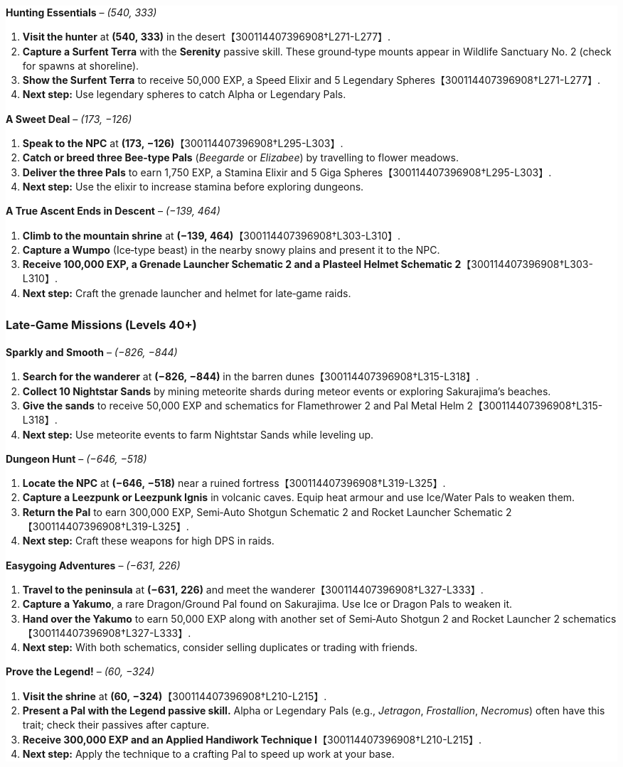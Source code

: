 **Hunting Essentials** – *(540, 333)*  
1. **Visit the hunter** at **(540, 333)** in the desert【300114407396908†L271-L277】.  
2. **Capture a Surfent Terra** with the **Serenity** passive skill.  These ground‑type mounts appear in Wildlife Sanctuary No. 2 (check for spawns at shoreline).  
3. **Show the Surfent Terra** to receive 50,000 EXP, a Speed Elixir and 5 Legendary Spheres【300114407396908†L271-L277】.  
4. **Next step:** Use legendary spheres to catch Alpha or Legendary Pals.

**A Sweet Deal** – *(173, −126)*  
1. **Speak to the NPC** at **(173, −126)**【300114407396908†L295-L303】.  
2. **Catch or breed three Bee‑type Pals** (*Beegarde* or *Elizabee*) by travelling to flower meadows.  
3. **Deliver the three Pals** to earn 1,750 EXP, a Stamina Elixir and 5 Giga Spheres【300114407396908†L295-L303】.  
4. **Next step:** Use the elixir to increase stamina before exploring dungeons.

**A True Ascent Ends in Descent** – *(−139, 464)*  
1. **Climb to the mountain shrine** at **(−139, 464)**【300114407396908†L303-L310】.  
2. **Capture a Wumpo** (Ice‑type beast) in the nearby snowy plains and present it to the NPC.  
3. **Receive 100,000 EXP, a Grenade Launcher Schematic 2 and a Plasteel Helmet Schematic 2**【300114407396908†L303-L310】.  
4. **Next step:** Craft the grenade launcher and helmet for late‑game raids.

### Late‑Game Missions (Levels 40+)

**Sparkly and Smooth** – *(−826, −844)*  
1. **Search for the wanderer** at **(−826, −844)** in the barren dunes【300114407396908†L315-L318】.  
2. **Collect 10 Nightstar Sands** by mining meteorite shards during meteor events or exploring Sakurajima’s beaches.  
3. **Give the sands** to receive 50,000 EXP and schematics for Flamethrower 2 and Pal Metal Helm 2【300114407396908†L315-L318】.  
4. **Next step:** Use meteorite events to farm Nightstar Sands while leveling up.

**Dungeon Hunt** – *(−646, −518)*  
1. **Locate the NPC** at **(−646, −518)** near a ruined fortress【300114407396908†L319-L325】.  
2. **Capture a Leezpunk or Leezpunk Ignis** in volcanic caves.  Equip heat armour and use Ice/Water Pals to weaken them.  
3. **Return the Pal** to earn 300,000 EXP, Semi‑Auto Shotgun Schematic 2 and Rocket Launcher Schematic 2【300114407396908†L319-L325】.  
4. **Next step:** Craft these weapons for high DPS in raids.

**Easygoing Adventures** – *(−631, 226)*  
1. **Travel to the peninsula** at **(−631, 226)** and meet the wanderer【300114407396908†L327-L333】.  
2. **Capture a Yakumo**, a rare Dragon/Ground Pal found on Sakurajima.  Use Ice or Dragon Pals to weaken it.  
3. **Hand over the Yakumo** to earn 50,000 EXP along with another set of Semi‑Auto Shotgun 2 and Rocket Launcher 2 schematics【300114407396908†L327-L333】.  
4. **Next step:** With both schematics, consider selling duplicates or trading with friends.

**Prove the Legend!** – *(60, −324)*  
1. **Visit the shrine** at **(60, −324)**【300114407396908†L210-L215】.  
2. **Present a Pal with the **Legend** passive skill.** Alpha or Legendary Pals (e.g., *Jetragon*, *Frostallion*, *Necromus*) often have this trait; check their passives after capture.  
3. **Receive 300,000 EXP and an Applied Handiwork Technique I**【300114407396908†L210-L215】.  
4. **Next step:** Apply the technique to a crafting Pal to speed up work at your base.
